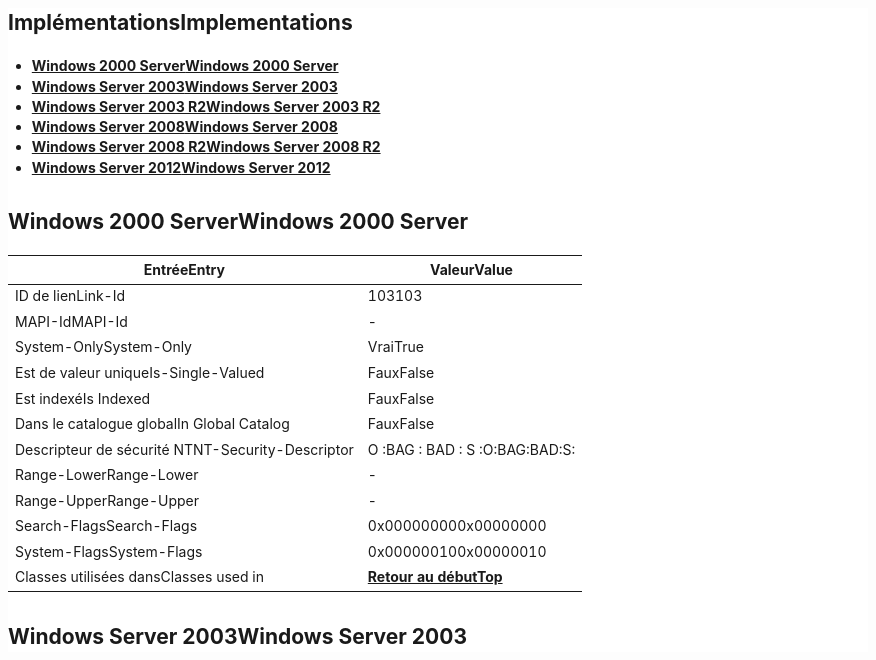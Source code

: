 

## <a name="implementations"></a><span data-ttu-id="955cc-123">Implémentations</span><span class="sxs-lookup"><span data-stu-id="955cc-123">Implementations</span></span>

-   [<span data-ttu-id="955cc-124">**Windows 2000 Server**</span><span class="sxs-lookup"><span data-stu-id="955cc-124">**Windows 2000 Server**</span></span>](#windows-2000-server)
-   [<span data-ttu-id="955cc-125">**Windows Server 2003**</span><span class="sxs-lookup"><span data-stu-id="955cc-125">**Windows Server 2003**</span></span>](#windows-server-2003)
-   [<span data-ttu-id="955cc-126">**Windows Server 2003 R2**</span><span class="sxs-lookup"><span data-stu-id="955cc-126">**Windows Server 2003 R2**</span></span>](#windows-server-2003-r2)
-   [<span data-ttu-id="955cc-127">**Windows Server 2008**</span><span class="sxs-lookup"><span data-stu-id="955cc-127">**Windows Server 2008**</span></span>](#windows-server-2008)
-   [<span data-ttu-id="955cc-128">**Windows Server 2008 R2**</span><span class="sxs-lookup"><span data-stu-id="955cc-128">**Windows Server 2008 R2**</span></span>](#windows-server-2008-r2)
-   [<span data-ttu-id="955cc-129">**Windows Server 2012**</span><span class="sxs-lookup"><span data-stu-id="955cc-129">**Windows Server 2012**</span></span>](#windows-server-2012)

## <a name="windows-2000-server"></a><span data-ttu-id="955cc-130">Windows 2000 Server</span><span class="sxs-lookup"><span data-stu-id="955cc-130">Windows 2000 Server</span></span>



| <span data-ttu-id="955cc-131">Entrée</span><span class="sxs-lookup"><span data-stu-id="955cc-131">Entry</span></span> | <span data-ttu-id="955cc-132">Valeur</span><span class="sxs-lookup"><span data-stu-id="955cc-132">Value</span></span> |
|------------------------|---------------------------------|
| <span data-ttu-id="955cc-133">ID de lien</span><span class="sxs-lookup"><span data-stu-id="955cc-133">Link-Id</span></span>                | <span data-ttu-id="955cc-134">103</span><span class="sxs-lookup"><span data-stu-id="955cc-134">103</span></span>                             |
| <span data-ttu-id="955cc-135">MAPI-Id</span><span class="sxs-lookup"><span data-stu-id="955cc-135">MAPI-Id</span></span>                | \-                              |
| <span data-ttu-id="955cc-136">System-Only</span><span class="sxs-lookup"><span data-stu-id="955cc-136">System-Only</span></span>            | <span data-ttu-id="955cc-137">Vrai</span><span class="sxs-lookup"><span data-stu-id="955cc-137">True</span></span>                            |
| <span data-ttu-id="955cc-138">Est de valeur unique</span><span class="sxs-lookup"><span data-stu-id="955cc-138">Is-Single-Valued</span></span>       | <span data-ttu-id="955cc-139">Faux</span><span class="sxs-lookup"><span data-stu-id="955cc-139">False</span></span>                           |
| <span data-ttu-id="955cc-140">Est indexé</span><span class="sxs-lookup"><span data-stu-id="955cc-140">Is Indexed</span></span>             | <span data-ttu-id="955cc-141">Faux</span><span class="sxs-lookup"><span data-stu-id="955cc-141">False</span></span>                           |
| <span data-ttu-id="955cc-142">Dans le catalogue global</span><span class="sxs-lookup"><span data-stu-id="955cc-142">In Global Catalog</span></span>      | <span data-ttu-id="955cc-143">Faux</span><span class="sxs-lookup"><span data-stu-id="955cc-143">False</span></span>                           |
| <span data-ttu-id="955cc-144">Descripteur de sécurité NT</span><span class="sxs-lookup"><span data-stu-id="955cc-144">NT-Security-Descriptor</span></span> | <span data-ttu-id="955cc-145">O :BAG : BAD : S :</span><span class="sxs-lookup"><span data-stu-id="955cc-145">O:BAG:BAD:S:</span></span>                    |
| <span data-ttu-id="955cc-146">Range-Lower</span><span class="sxs-lookup"><span data-stu-id="955cc-146">Range-Lower</span></span>            | \-                              |
| <span data-ttu-id="955cc-147">Range-Upper</span><span class="sxs-lookup"><span data-stu-id="955cc-147">Range-Upper</span></span>            | \-                              |
| <span data-ttu-id="955cc-148">Search-Flags</span><span class="sxs-lookup"><span data-stu-id="955cc-148">Search-Flags</span></span>           | <span data-ttu-id="955cc-149">0x00000000</span><span class="sxs-lookup"><span data-stu-id="955cc-149">0x00000000</span></span>                      |
| <span data-ttu-id="955cc-150">System-Flags</span><span class="sxs-lookup"><span data-stu-id="955cc-150">System-Flags</span></span>           | <span data-ttu-id="955cc-151">0x00000010</span><span class="sxs-lookup"><span data-stu-id="955cc-151">0x00000010</span></span>                      |
| <span data-ttu-id="955cc-152">Classes utilisées dans</span><span class="sxs-lookup"><span data-stu-id="955cc-152">Classes used in</span></span>        | [<span data-ttu-id="955cc-153">**Retour au début**</span><span class="sxs-lookup"><span data-stu-id="955cc-153">**Top**</span></span>](c-top.md)<br/> |



## <a name="windows-server-2003"></a><span data-ttu-id="955cc-154">Windows Server 2003</span><span class="sxs-lookup"><span data-stu-id="955cc-154">Windows Server 2003</span></span>

